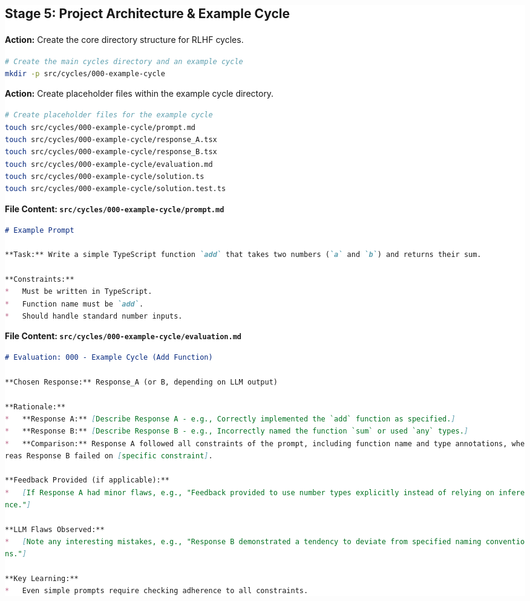 
## Stage 5: Project Architecture & Example Cycle

**Action:** Create the core directory structure for RLHF cycles.

```bash
# Create the main cycles directory and an example cycle
mkdir -p src/cycles/000-example-cycle
```

**Action:** Create placeholder files within the example cycle directory.

```bash
# Create placeholder files for the example cycle
touch src/cycles/000-example-cycle/prompt.md
touch src/cycles/000-example-cycle/response_A.tsx
touch src/cycles/000-example-cycle/response_B.tsx
touch src/cycles/000-example-cycle/evaluation.md
touch src/cycles/000-example-cycle/solution.ts
touch src/cycles/000-example-cycle/solution.test.ts
```

**File Content: `src/cycles/000-example-cycle/prompt.md`**
```markdown
# Example Prompt

**Task:** Write a simple TypeScript function `add` that takes two numbers (`a` and `b`) and returns their sum.

**Constraints:**
*   Must be written in TypeScript.
*   Function name must be `add`.
*   Should handle standard number inputs.
```

**File Content: `src/cycles/000-example-cycle/evaluation.md`**
```markdown
# Evaluation: 000 - Example Cycle (Add Function)

**Chosen Response:** Response_A (or B, depending on LLM output)

**Rationale:**
*   **Response A:** [Describe Response A - e.g., Correctly implemented the `add` function as specified.]
*   **Response B:** [Describe Response B - e.g., Incorrectly named the function `sum` or used `any` types.]
*   **Comparison:** Response A followed all constraints of the prompt, including function name and type annotations, whereas Response B failed on [specific constraint].

**Feedback Provided (if applicable):**
*   [If Response A had minor flaws, e.g., "Feedback provided to use number types explicitly instead of relying on inference."]

**LLM Flaws Observed:**
*   [Note any interesting mistakes, e.g., "Response B demonstrated a tendency to deviate from specified naming conventions."]

**Key Learning:**
*   Even simple prompts require checking adherence to all constraints.
```
